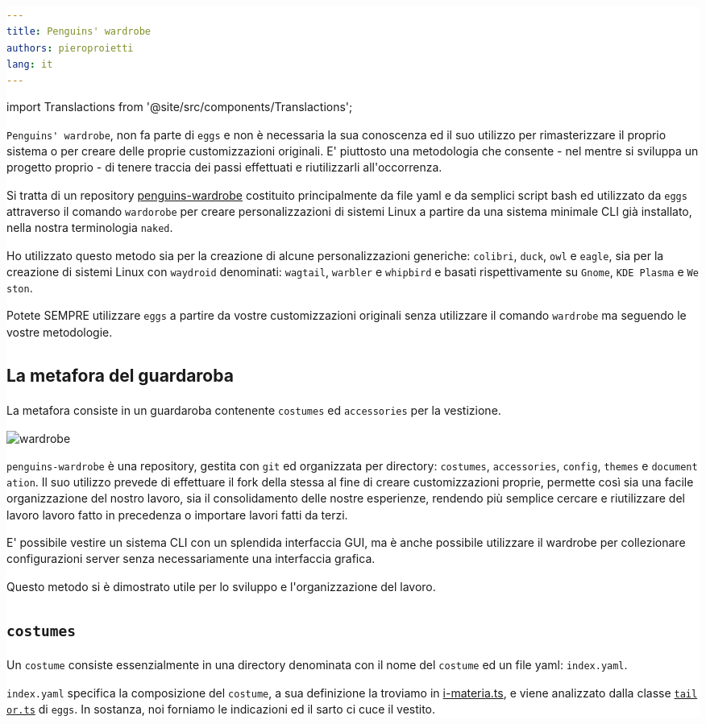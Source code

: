 ```yaml
---
title: Penguins' wardrobe
authors: pieroproietti
lang: it
---
```

import Translactions from '@site/src/components/Translactions';

<Translactions />

`Penguins' wardrobe`, non fa parte di `eggs` e non è necessaria la sua conoscenza ed il suo utilizzo per rimasterizzare il proprio sistema o per creare delle proprie customizzazioni originali. E' piuttosto una metodologia che consente - nel mentre si sviluppa un progetto proprio - di tenere traccia dei passi effettuati e riutilizzarli all'occorrenza. 

Si tratta di un repository [penguins-wardrobe](https://github.com/pieroproietti/penguins-wardrobe) costituito principalmente da file yaml e da semplici  script bash ed utilizzato da `eggs` attraverso il comando `wardorobe` per creare personalizzazioni di sistemi Linux a partire da una sistema minimale CLI già installato, nella nostra terminologia `naked`.

Ho utilizzato questo metodo sia per la creazione di alcune personalizzazioni generiche: `colibri`, `duck`, `owl` e `eagle`, sia per la creazione di sistemi Linux con `waydroid` denominati:  `wagtail`, `warbler` e `whipbird` e basati rispettivamente su `Gnome`, `KDE Plasma` e `Weston`.

Potete SEMPRE utilizzare `eggs` a partire da vostre customizzazioni originali senza utilizzare il comando `wardrobe` ma seguendo le vostre metodologie.

## La metafora del guardaroba

La metafora consiste in un guardaroba contenente `costumes` ed `accessories` per la vestizione.

![wardrobe](/img/wardrobe/51616859915_5f8eaabfa4_w.jpg)

`penguins-wardrobe` è una repository, gestita con `git` ed organizzata per directory: `costumes`, `accessories`, `config`, `themes` e `documentation`. Il suo utilizzo prevede di effettuare il fork della stessa al fine di creare customizzazioni proprie, permette così sia una facile organizzazione del nostro lavoro, sia il consolidamento delle nostre esperienze, rendendo più semplice cercare e riutilizzare del lavoro lavoro fatto in precedenza o importare lavori fatti da terzi.

E' possibile vestire un sistema CLI con un splendida interfaccia GUI, ma è anche possibile utilizzare il wardrobe per collezionare configurazioni server senza necessariamente una interfaccia grafica. 

Questo metodo si è dimostrato utile per lo sviluppo e l'organizzazione del lavoro.

## `costumes`

Un `costume` consiste essenzialmente in una directory denominata con il nome del `costume` ed un file yaml: `index.yaml`. 

`index.yaml` specifica la composizione del `costume`, a sua definizione la troviamo in [i-materia.ts](https://github.com/pieroproietti/penguins-eggs/blob/master/src/interfaces/i-materia.ts), e viene analizzato dalla classe [`tailor.ts`](https://github.com/pieroproietti/penguins-eggs/blob/master/src/classes/tailor.ts) di `eggs`. In sostanza, noi forniamo le indicazioni ed il sarto ci cuce il vestito.
